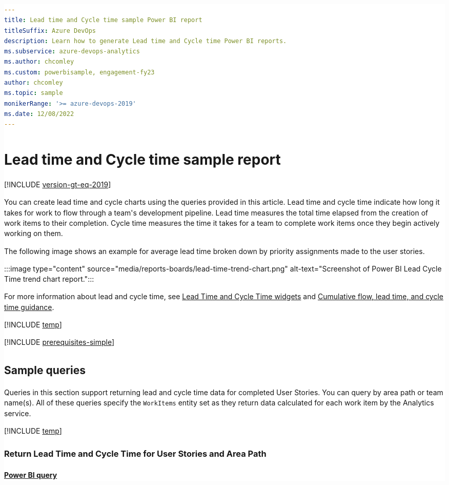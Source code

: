 ```yaml
---
title: Lead time and Cycle time sample Power BI report 
titleSuffix: Azure DevOps
description: Learn how to generate Lead time and Cycle time Power BI reports.
ms.subservice: azure-devops-analytics
ms.author: chcomley
ms.custom: powerbisample, engagement-fy23
author: chcomley
ms.topic: sample
monikerRange: '>= azure-devops-2019'
ms.date: 12/08/2022
---
```


# Lead time and Cycle time sample report

[!INCLUDE [version-gt-eq-2019](../../includes/version-gt-eq-2019.md)] 

You can create lead time and cycle charts using the queries provided in this article. Lead time and cycle time indicate how long it takes for work to flow through a team's development pipeline. Lead time measures the total time elapsed from the creation of work items to their completion. Cycle time measures the time it takes for a team to complete work items once they begin actively working on them.

The following image shows an example for average lead time broken down by priority assignments made to the user stories.

:::image type="content" source="media/reports-boards/lead-time-trend-chart.png" alt-text="Screenshot of Power BI Lead Cycle Time trend chart report.":::

For more information about lead and cycle time, see [Lead Time and Cycle Time widgets](../dashboards/cycle-time-and-lead-time.md) and [Cumulative flow, lead time, and cycle time guidance](../dashboards/cumulative-flow-cycle-lead-time-guidance.md).


[!INCLUDE [temp](includes/sample-required-reading.md)]

[!INCLUDE [prerequisites-simple](../includes/analytics-prerequisites-simple.md)]

## Sample queries

Queries in this section support returning lead and cycle time data for completed User Stories. You can query by area path or team name(s). All of these queries specify the `WorkItems` entity set as they return data calculated for each work item by the Analytics service.  


[!INCLUDE [temp](includes/query-filters-work-items.md)]

###  Return Lead Time and Cycle Time for User Stories and Area Path 

#### [Power BI query](#tab/powerbi/)

